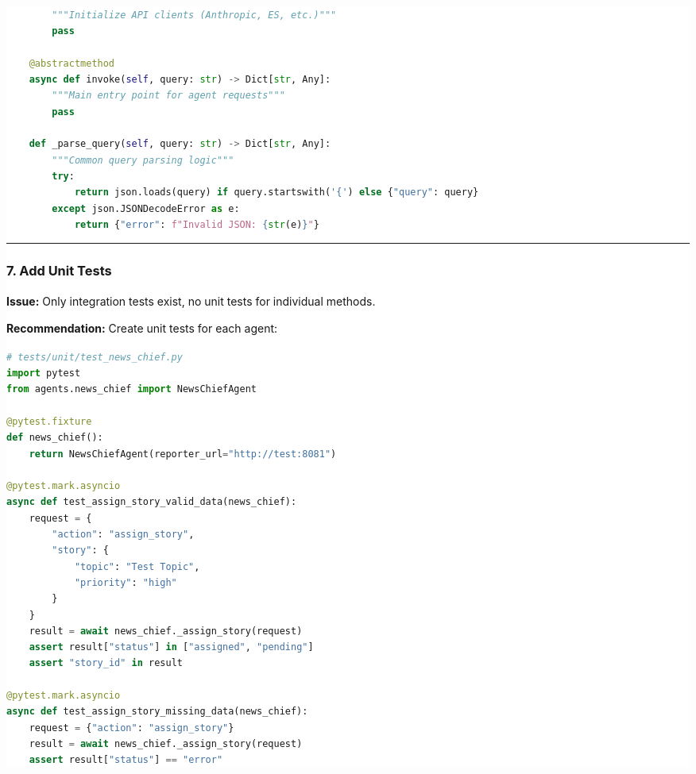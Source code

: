 ```python
        """Initialize API clients (Anthropic, ES, etc.)"""
        pass
    
    @abstractmethod
    async def invoke(self, query: str) -> Dict[str, Any]:
        """Main entry point for agent requests"""
        pass
    
    def _parse_query(self, query: str) -> Dict[str, Any]:
        """Common query parsing logic"""
        try:
            return json.loads(query) if query.startswith('{') else {"query": query}
        except json.JSONDecodeError as e:
            return {"error": f"Invalid JSON: {str(e)}"}
```

---

### 7. **Add Unit Tests**

**Issue:** Only integration tests exist, no unit tests for individual methods.

**Recommendation:**
Create unit tests for each agent:

```python
# tests/unit/test_news_chief.py
import pytest
from agents.news_chief import NewsChiefAgent

@pytest.fixture
def news_chief():
    return NewsChiefAgent(reporter_url="http://test:8081")

@pytest.mark.asyncio
async def test_assign_story_valid_data(news_chief):
    request = {
        "action": "assign_story",
        "story": {
            "topic": "Test Topic",
            "priority": "high"
        }
    }
    result = await news_chief._assign_story(request)
    assert result["status"] in ["assigned", "pending"]
    assert "story_id" in result

@pytest.mark.asyncio
async def test_assign_story_missing_data(news_chief):
    request = {"action": "assign_story"}
    result = await news_chief._assign_story(request)
    assert result["status"] == "error"
```
